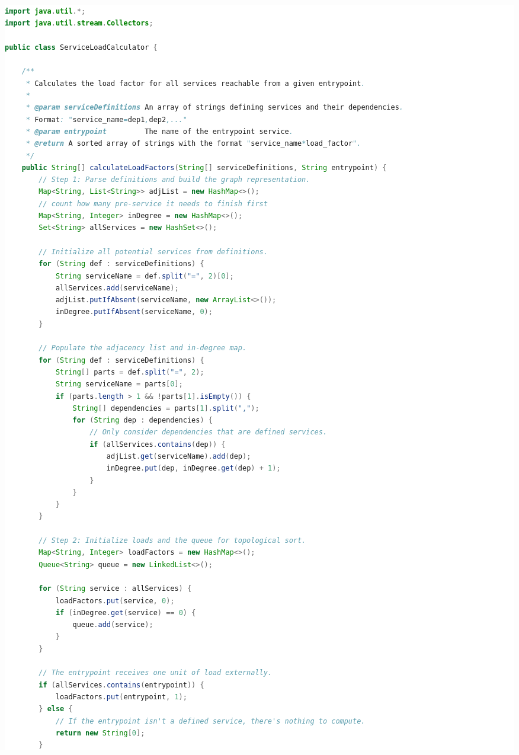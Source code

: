 ```java
import java.util.*;
import java.util.stream.Collectors;

public class ServiceLoadCalculator {

    /**
     * Calculates the load factor for all services reachable from a given entrypoint.
     *
     * @param serviceDefinitions An array of strings defining services and their dependencies.
     * Format: "service_name=dep1,dep2,..."
     * @param entrypoint         The name of the entrypoint service.
     * @return A sorted array of strings with the format "service_name*load_factor".
     */
    public String[] calculateLoadFactors(String[] serviceDefinitions, String entrypoint) {
        // Step 1: Parse definitions and build the graph representation.
        Map<String, List<String>> adjList = new HashMap<>();
        // count how many pre-service it needs to finish first
        Map<String, Integer> inDegree = new HashMap<>();
        Set<String> allServices = new HashSet<>();

        // Initialize all potential services from definitions.
        for (String def : serviceDefinitions) {
            String serviceName = def.split("=", 2)[0];
            allServices.add(serviceName);
            adjList.putIfAbsent(serviceName, new ArrayList<>());
            inDegree.putIfAbsent(serviceName, 0);
        }

        // Populate the adjacency list and in-degree map.
        for (String def : serviceDefinitions) {
            String[] parts = def.split("=", 2);
            String serviceName = parts[0];
            if (parts.length > 1 && !parts[1].isEmpty()) {
                String[] dependencies = parts[1].split(",");
                for (String dep : dependencies) {
                    // Only consider dependencies that are defined services.
                    if (allServices.contains(dep)) {
                        adjList.get(serviceName).add(dep);
                        inDegree.put(dep, inDegree.get(dep) + 1);
                    }
                }
            }
        }

        // Step 2: Initialize loads and the queue for topological sort.
        Map<String, Integer> loadFactors = new HashMap<>();
        Queue<String> queue = new LinkedList<>();

        for (String service : allServices) {
            loadFactors.put(service, 0);
            if (inDegree.get(service) == 0) {
                queue.add(service);
            }
        }

        // The entrypoint receives one unit of load externally.
        if (allServices.contains(entrypoint)) {
            loadFactors.put(entrypoint, 1);
        } else {
            // If the entrypoint isn't a defined service, there's nothing to compute.
            return new String[0];
        }

```